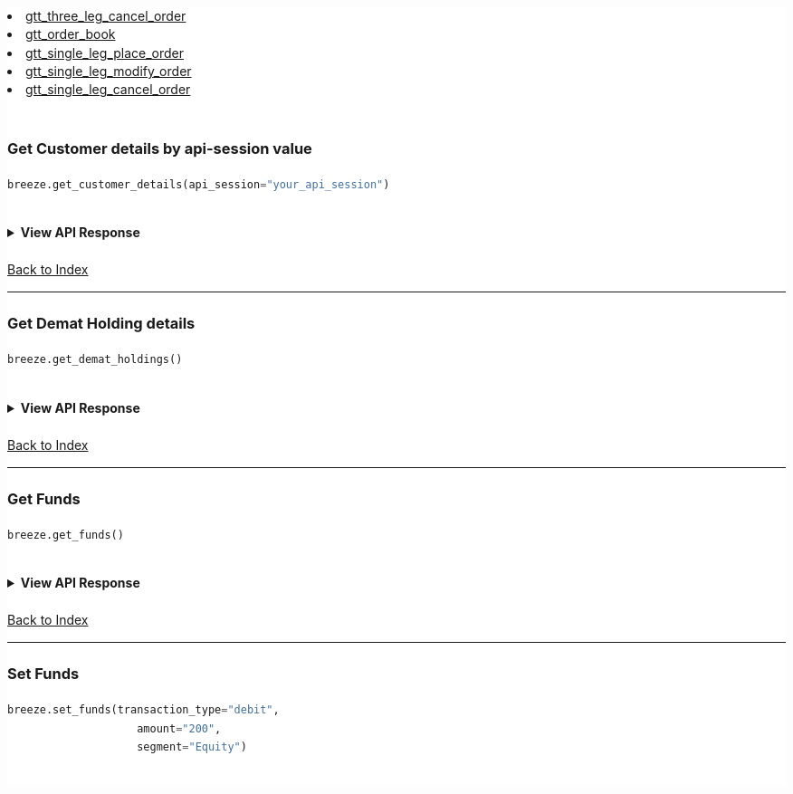  <li><a href="#gtt_three_leg_cancel_order"> gtt_three_leg_cancel_order </a></li>
 <li><a href="#gtt_order_book"> gtt_order_book </a></li>
 <li><a href="#gtt_single_leg_place_order"> gtt_single_leg_place_order </a></li>
 <li><a href="#gtt_single_leg_modify_order"> gtt_single_leg_modify_order </a></li>
 <li><a href="#gtt_single_leg_cancel_order"> gtt_single_leg_cancel_order </a></li>

 
</ul>
</div>

<br>
<h3 id="customer_detail" >Get Customer details by api-session value</h3>

```python
breeze.get_customer_details(api_session="your_api_session") 
```
<br>


<details><summary><b>View API Response</b></summary></details>

<br>
<a href="#index">Back to Index</a> 
<hr>


<h3 id="demat_holding">Get Demat Holding details</h3>

```python
breeze.get_demat_holdings()
```
<br>

<details><summary><b>View API Response</b></summary></details>

<br>
<a href="#index">Back to Index</a>
<hr>


<h3 id="get_funds">Get Funds</h3>


```python
breeze.get_funds()
```
<br>

<details><summary><b>View API Response</b></summary></details>

<br>
<a href="#index">Back to Index</a>
<hr>

<h3 id="set_funds">Set Funds</h3>

```python
breeze.set_funds(transaction_type="debit", 
                    amount="200",
                    segment="Equity")
```
<br>

